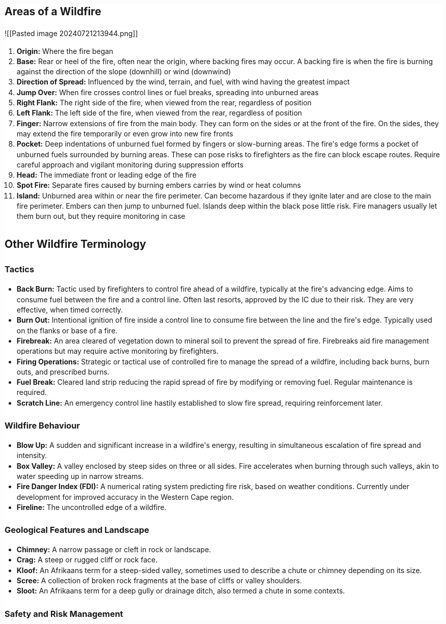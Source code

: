 ## Areas of a Wildfire
![[Pasted image 20240721213944.png]]

1. **Origin:** Where the fire began
2. **Base:** Rear or heel of the fire, often near the origin, where backing fires may occur. A backing fire is when the fire is burning against the direction of the slope (downhill) or wind (downwind)
3. **Direction of Spread:** Influenced by the wind, terrain, and fuel, with wind having the greatest impact
4. **Jump Over:** When fire crosses control lines or fuel breaks, spreading into unburned areas
5. **Right Flank:** The right side of the fire, when viewed from the rear, regardless of position
6. **Left Flank:** The left side of the fire, when viewed from the rear, regardless of position
7. **Finger:** Narrow extensions of fire from the main body. They can form on the sides or at the front of the fire. On the sides, they may extend the fire temporarily or even grow into new fire fronts
8. **Pocket:** Deep indentations of unburned fuel formed by fingers or slow-burning areas. The fire's edge forms a pocket of unburned fuels surrounded by burning areas. These can pose risks to firefighters as the fire can block escape routes. Require careful approach and vigilant monitoring during suppression efforts
9. **Head:** The immediate front or leading edge of the fire
10. **Spot Fire:** Separate fires caused by burning embers carries by wind or heat columns
11. **Island:** Unburned area within or near the fire perimeter. Can become hazardous if they ignite later and are close to the main fire perimeter. Embers can then jump to unburned fuel. Islands deep within the black pose little risk. Fire managers usually let them burn out, but they require monitoring in case

## Other Wildfire Terminology
### Tactics
- **Back Burn:** Tactic used by firefighters to control fire ahead of a wildfire, typically at the fire's advancing edge. Aims to consume fuel between the fire and a control line. Often last resorts, approved by the IC due to their risk. They are very effective, when timed correctly.
- **Burn Out:** Intentional ignition of fire inside a control line to consume fire between the line and the fire's edge. Typically used on the flanks or base of a fire.
- **Firebreak:** An area cleared of vegetation down to mineral soil to prevent the spread of fire. Firebreaks aid fire management operations but may require active monitoring by firefighters.
- **Firing Operations:** Strategic or tactical use of controlled fire to manage the spread of a wildfire, including back burns, burn outs, and prescribed burns.
- **Fuel Break:** Cleared land strip reducing the rapid spread of fire by modifying or removing fuel. Regular maintenance is required.
- **Scratch Line:** An emergency control line hastily established to slow fire spread, requiring reinforcement later.
### Wildfire Behaviour
- **Blow Up:** A sudden and significant increase in a wildfire's energy, resulting in simultaneous escalation of fire spread and intensity.
- **Box Valley:** A valley enclosed by steep sides on three or all sides. Fire accelerates when burning through such valleys, akin to water speeding up in narrow streams.
- **Fire Danger Index (FDI):** A numerical rating system predicting fire risk, based on weather conditions. Currently under development for improved accuracy in the Western Cape region.
- **Fireline:** The uncontrolled edge of a wildfire.
### Geological Features and Landscape
-  **Chimney:** A narrow passage or cleft in rock or landscape.
-  **Crag:** A steep or rugged cliff or rock face.
-  **Kloof:** An Afrikaans term for a steep-sided valley, sometimes used to describe a chute or chimney depending on its size.
-  **Scree:** A collection of broken rock fragments at the base of cliffs or valley shoulders.
-  **Sloot:** An Afrikaans term for a deep gully or drainage ditch, also termed a chute in some contexts.
### Safety and Risk Management